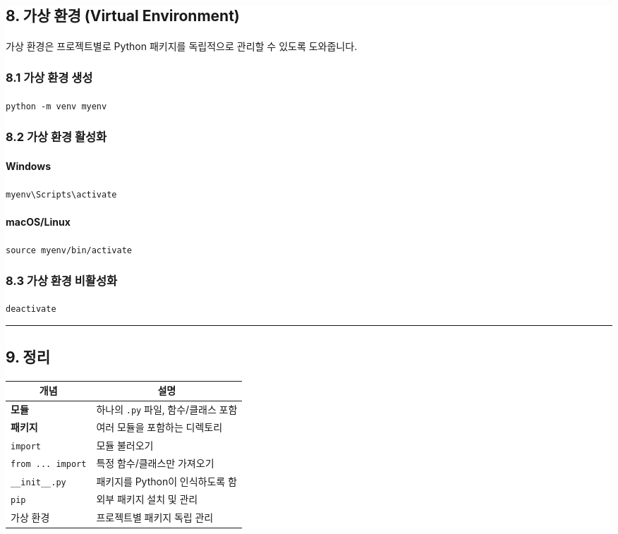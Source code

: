 ## 8. 가상 환경 (Virtual Environment)

가상 환경은 프로젝트별로 Python 패키지를 독립적으로 관리할 수 있도록 도와줍니다.

### 8.1 가상 환경 생성
```
python -m venv myenv
```

### 8.2 가상 환경 활성화
#### Windows
```
myenv\Scripts\activate
```
#### macOS/Linux
```
source myenv/bin/activate
```

### 8.3 가상 환경 비활성화
```
deactivate
```

---

## 9. 정리

| 개념 | 설명 |
|------|------|
| **모듈** | 하나의 `.py` 파일, 함수/클래스 포함 |
| **패키지** | 여러 모듈을 포함하는 디렉토리 |
| `import` | 모듈 불러오기 |
| `from ... import` | 특정 함수/클래스만 가져오기 |
| `__init__.py` | 패키지를 Python이 인식하도록 함 |
| `pip` | 외부 패키지 설치 및 관리 |
| 가상 환경 | 프로젝트별 패키지 독립 관리 |
